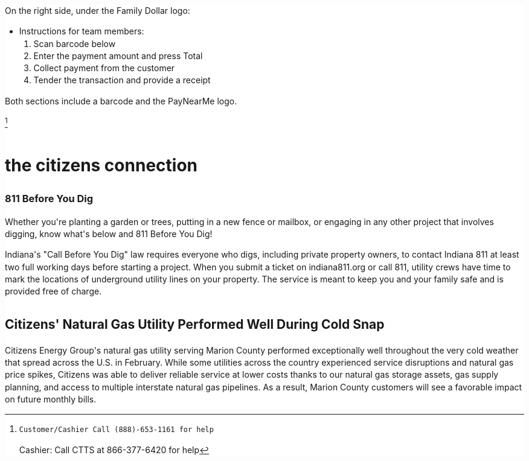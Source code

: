 On the right side, under the Family Dollar logo:
- Instructions for team members:
  1. Scan barcode below
  2. Enter the payment amount and press Total
  3. Collect payment from the customer
  4. Tender the transaction and provide a receipt

Both sections include a barcode and the PayNearMe logo.

[^0]
[^0]:    Customer/Cashier Call (888)-653-1161 for help
    Cashier: Call CTTS at 866-377-6420 for help

# the citizens connection 

### 811 Before You Dig

Whether you're planting a garden or trees, putting in a new fence or mailbox, or engaging in any other project that involves digging, know what's below and 811 Before You Dig!

Indiana's "Call Before You Dig" law requires everyone who digs, including private property owners, to contact Indiana 811 at least two full working days before starting a project. When you submit a ticket on indiana811.org or call 811, utility crews have time to mark the locations of underground utility lines on your property. The service is meant to keep you and your family safe and is provided free of charge.

## Citizens' Natural Gas Utility Performed Well During Cold Snap

Citizens Energy Group's natural gas utility serving Marion County performed exceptionally well throughout the very cold weather that spread across the U.S. in February. While some utilities across the country experienced service disruptions and natural gas price spikes, Citizens was able to deliver reliable service at lower costs thanks to our natural gas storage assets, gas supply planning, and access to multiple interstate natural gas pipelines. As a result, Marion County customers will see a favorable impact on future monthly bills.